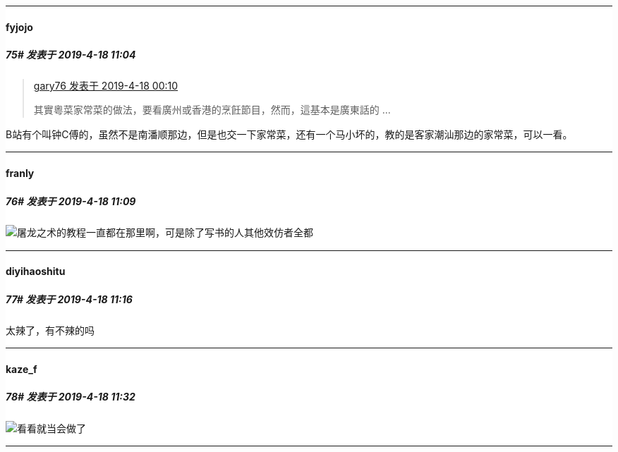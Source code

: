 

*****

####  fyjojo  
##### 75#       发表于 2019-4-18 11:04



<blockquote><a href="httphttps://bbs.saraba1st.com/2b/forum.php?mod=redirect&amp;goto=findpost&amp;pid=43346319&amp;ptid=1825112" target="_blank">gary76 发表于 2019-4-18 00:10</a>

其實粵菜家常菜的做法，要看廣州或香港的烹飪節目，然而，這基本是廣東話的 ...</blockquote>
B站有个叫钟C傅的，虽然不是南潘顺那边，但是也交一下家常菜，还有一个马小坏的，教的是客家潮汕那边的家常菜，可以一看。







*****

####  franly  
##### 76#       发表于 2019-4-18 11:09



<img src="https://static.saraba1st.com/image/smiley/face2017/066.png" referrerpolicy="no-referrer">屠龙之术的教程一直都在那里啊，可是除了写书的人其他效仿者全都







*****

####  diyihaoshitu  
##### 77#       发表于 2019-4-18 11:16




太辣了，有不辣的吗







*****

####  kaze_f  
##### 78#       发表于 2019-4-18 11:32



<img src="https://static.saraba1st.com/image/smiley/face2017/034.png" referrerpolicy="no-referrer">看看就当会做了







*****

